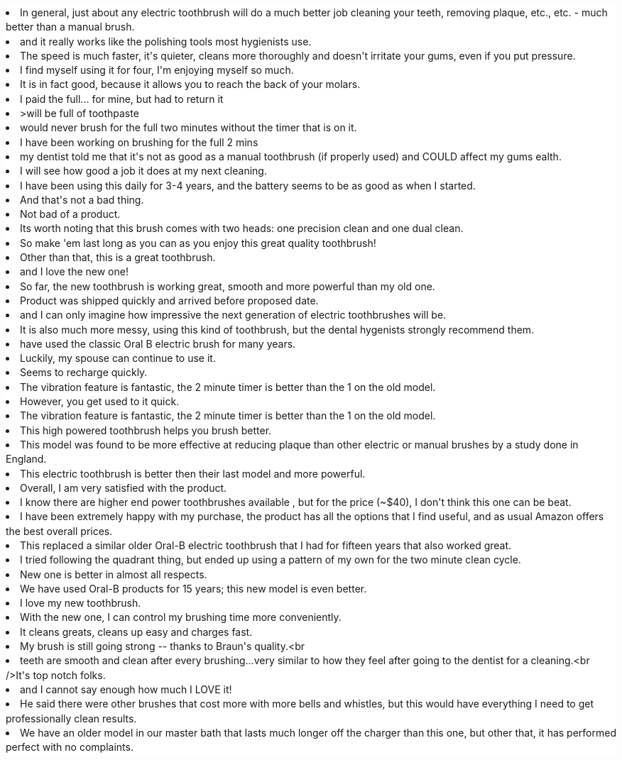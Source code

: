 <li> In general, just about any electric toothbrush will do a much better job cleaning your teeth, removing plaque, etc., etc. - much better than a manual brush.  </li>
<li> and it really works like the polishing tools most hygienists use.  </li>
<li> The speed is much faster, it&#x27;s quieter, cleans more thoroughly and doesn&#x27;t irritate your gums, even if you put pressure.  </li>
<li> I find myself using it for four, I&#x27;m enjoying myself so much.</li>
<li> It is in fact good, because it allows you to reach the back of your molars.</li>
<li> I paid the full... for mine, but had to return it</li>
<li> &gt;will be full of toothpaste</li>
<li> would never brush for the full two minutes without the timer that is on it.  </li>
<li> I have been working on brushing for the full 2 mins</li>
<li> my dentist told me that it&#x27;s not as good as a manual toothbrush (if properly used) and COULD affect my gums ealth.</li>
<li> I will see how good a job it does at my next cleaning.</li>
<li> I have been using this daily for 3-4 years, and the battery seems to be as good as when I started.</li>
<li> And that&#x27;s not a bad thing.</li>
<li> Not bad of a product.  </li>
<li> Its worth noting that this brush comes with two heads: one precision clean and one dual clean.    </li>
<li> So make &#x27;em last long as you can as you enjoy this great quality toothbrush!</li>
<li> Other than that, this is a great toothbrush.</li>
<li> and I love the new one!</li>
<li> So far, the new toothbrush is working great, smooth and more powerful than my old one.</li>
<li> Product was shipped quickly and arrived before proposed date.</li>
<li> and I can only imagine how impressive the next generation of electric toothbrushes will be.</li>
<li> It is also much more messy, using this kind of toothbrush, but the dental hygenists strongly recommend them.</li>
<li> have used the classic Oral B electric brush for many years.</li>
<li> Luckily, my spouse can continue to use it.</li>
<li> Seems to recharge quickly.</li>
<li> The vibration feature is fantastic, the 2 minute timer is better than the 1 on the old model.  </li>
<li> However, you get used to it quick.  </li>
<li> The vibration feature is fantastic, the 2 minute timer is better than the 1 on the old model.  </li>
<li> This high powered toothbrush helps you brush better.  </li>
<li> This model was found to be more effective at reducing plaque than other electric or manual brushes by a study done in England.</li>
<li> This electric toothbrush is better then their last model and more powerful.  </li>
<li> Overall, I am very satisfied with the product.    </li>
<li> I know there are higher end power toothbrushes available , but for the price (~$40), I don&#x27;t think this one can be beat.  </li>
<li> I have been extremely happy with my purchase, the product has all the options that I find useful, and as usual Amazon offers the best overall prices.</li>
<li> This replaced a similar older Oral-B electric toothbrush that I had for fifteen years that also worked great.  </li>
<li> I tried following the quadrant thing, but ended up using a pattern of my own for the two minute clean cycle.  </li>
<li> New one is better in almost all respects.  </li>
<li> We have used Oral-B products for 15 years; this new model is even better.  </li>
<li> I love my new toothbrush.  </li>
<li> With the new one, I can control my brushing time more conveniently.</li>
<li> It cleans greats, cleans up easy and charges fast.</li>
<li> My brush is still going strong -- thanks to Braun&#x27;s quality.&lt;br</li>
<li> teeth are smooth and clean after every brushing...very similar to how they feel after going to the dentist for a cleaning.&lt;br /&gt;It&#x27;s top notch folks.  </li>
<li> and I cannot say enough how much I LOVE it!  </li>
<li> He said there were other brushes that cost more with more bells and whistles, but this would have everything I need to get professionally clean results.  </li>
<li> We have an older model in our master bath that lasts much longer off the charger than this one, but other that, it has performed perfect with no complaints.  </li>